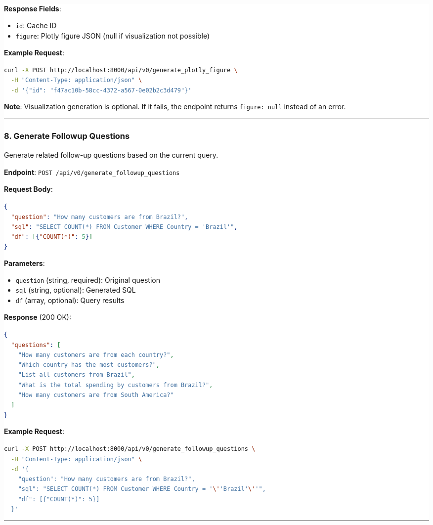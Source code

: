 **Response Fields**:
- `id`: Cache ID
- `figure`: Plotly figure JSON (null if visualization not possible)

**Example Request**:
```bash
curl -X POST http://localhost:8000/api/v0/generate_plotly_figure \
  -H "Content-Type: application/json" \
  -d '{"id": "f47ac10b-58cc-4372-a567-0e02b2c3d479"}'
```

**Note**: Visualization generation is optional. If it fails, the endpoint returns `figure: null` instead of an error.

---

### 8. Generate Followup Questions

Generate related follow-up questions based on the current query.

**Endpoint**: `POST /api/v0/generate_followup_questions`

**Request Body**:
```json
{
  "question": "How many customers are from Brazil?",
  "sql": "SELECT COUNT(*) FROM Customer WHERE Country = 'Brazil'",
  "df": [{"COUNT(*)": 5}]
}
```

**Parameters**:
- `question` (string, required): Original question
- `sql` (string, optional): Generated SQL
- `df` (array, optional): Query results

**Response** (200 OK):
```json
{
  "questions": [
    "How many customers are from each country?",
    "Which country has the most customers?",
    "List all customers from Brazil",
    "What is the total spending by customers from Brazil?",
    "How many customers are from South America?"
  ]
}
```

**Example Request**:
```bash
curl -X POST http://localhost:8000/api/v0/generate_followup_questions \
  -H "Content-Type: application/json" \
  -d '{
    "question": "How many customers are from Brazil?",
    "sql": "SELECT COUNT(*) FROM Customer WHERE Country = '\''Brazil'\''",
    "df": [{"COUNT(*)": 5}]
  }'
```

---